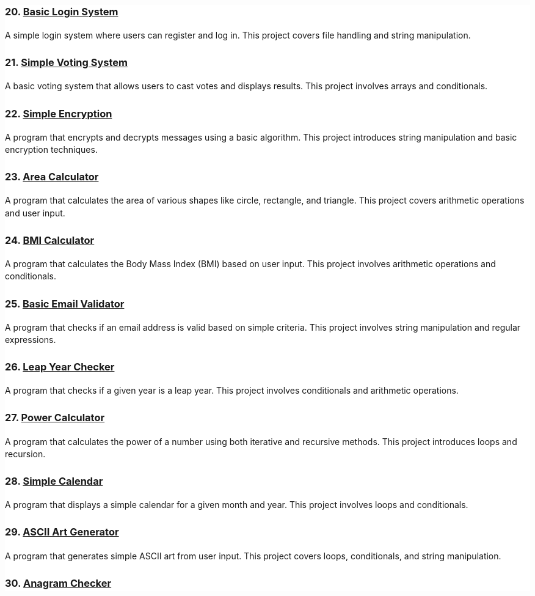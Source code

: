 ### 20. [Basic Login System](./basic-login-system/main.c)

A simple login system where users can register and log in. This project covers file handling and string manipulation.

### 21. [Simple Voting System](./simple-voting-system/main.c)

A basic voting system that allows users to cast votes and displays results. This project involves arrays and conditionals.

### 22. [Simple Encryption](./simple-encryption/main.c)

A program that encrypts and decrypts messages using a basic algorithm. This project introduces string manipulation and basic encryption techniques.

### 23. [Area Calculator](./area-calculator/main.c)

A program that calculates the area of various shapes like circle, rectangle, and triangle. This project covers arithmetic operations and user input.

### 24. [BMI Calculator](./bmi-calculator/main.c)

A program that calculates the Body Mass Index (BMI) based on user input. This project involves arithmetic operations and conditionals.

### 25. [Basic Email Validator](./basic-email-validator/main.c)

A program that checks if an email address is valid based on simple criteria. This project involves string manipulation and regular expressions.

### 26. [Leap Year Checker](./leap-year-checker/main.c)

A program that checks if a given year is a leap year. This project involves conditionals and arithmetic operations.

### 27. [Power Calculator](./power-calculator/main.c)

A program that calculates the power of a number using both iterative and recursive methods. This project introduces loops and recursion.

### 28. [Simple Calendar](./simple-calendar/main.c)

A program that displays a simple calendar for a given month and year. This project involves loops and conditionals.

### 29. [ASCII Art Generator](./ascii-art-generator/main.c)

A program that generates simple ASCII art from user input. This project covers loops, conditionals, and string manipulation.

### 30. [Anagram Checker](./anagram-checker/main.c)
